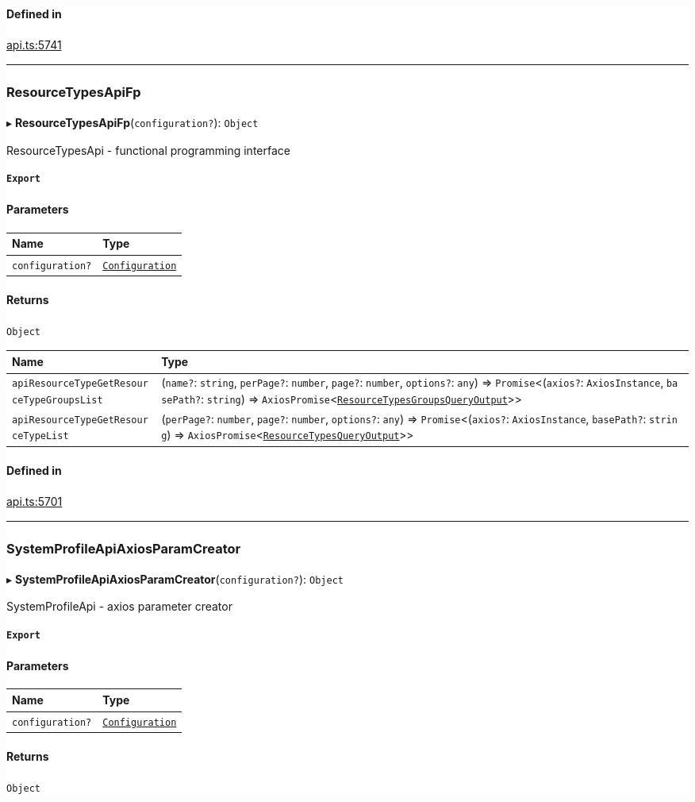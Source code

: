 #### Defined in

[api.ts:5741](https://github.com/RedHatInsights/javascript-clients/blob/master/packages/host-inventory/api.ts#L5741)

___

### ResourceTypesApiFp

▸ **ResourceTypesApiFp**(`configuration?`): `Object`

ResourceTypesApi - functional programming interface

**`Export`**

#### Parameters

| Name | Type |
| :------ | :------ |
| `configuration?` | [`Configuration`](classes/Configuration.md) |

#### Returns

`Object`

| Name | Type |
| :------ | :------ |
| `apiResourceTypeGetResourceTypeGroupsList` | (`name?`: `string`, `perPage?`: `number`, `page?`: `number`, `options?`: `any`) => `Promise`<(`axios?`: `AxiosInstance`, `basePath?`: `string`) => `AxiosPromise`<[`ResourceTypesGroupsQueryOutput`](interfaces/ResourceTypesGroupsQueryOutput.md)\>\> |
| `apiResourceTypeGetResourceTypeList` | (`perPage?`: `number`, `page?`: `number`, `options?`: `any`) => `Promise`<(`axios?`: `AxiosInstance`, `basePath?`: `string`) => `AxiosPromise`<[`ResourceTypesQueryOutput`](interfaces/ResourceTypesQueryOutput.md)\>\> |

#### Defined in

[api.ts:5701](https://github.com/RedHatInsights/javascript-clients/blob/master/packages/host-inventory/api.ts#L5701)

___

### SystemProfileApiAxiosParamCreator

▸ **SystemProfileApiAxiosParamCreator**(`configuration?`): `Object`

SystemProfileApi - axios parameter creator

**`Export`**

#### Parameters

| Name | Type |
| :------ | :------ |
| `configuration?` | [`Configuration`](classes/Configuration.md) |

#### Returns

`Object`
